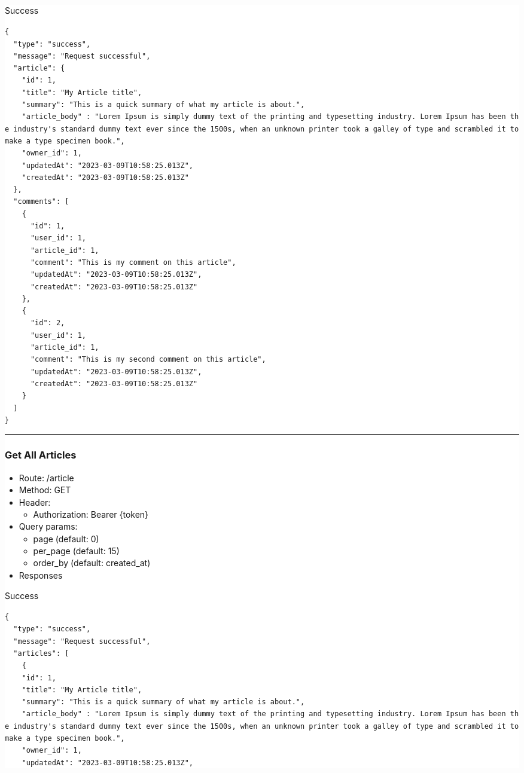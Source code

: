 Success
```
{
  "type": "success",
  "message": "Request successful",
  "article": {
    "id": 1,
    "title": "My Article title",
    "summary": "This is a quick summary of what my article is about.",
    "article_body" : "Lorem Ipsum is simply dummy text of the printing and typesetting industry. Lorem Ipsum has been the industry's standard dummy text ever since the 1500s, when an unknown printer took a galley of type and scrambled it to make a type specimen book.",
    "owner_id": 1,
    "updatedAt": "2023-03-09T10:58:25.013Z",
    "createdAt": "2023-03-09T10:58:25.013Z"
  },
  "comments": [
    {
      "id": 1,
      "user_id": 1,
      "article_id": 1,
      "comment": "This is my comment on this article",
      "updatedAt": "2023-03-09T10:58:25.013Z",
      "createdAt": "2023-03-09T10:58:25.013Z"
    },
    {
      "id": 2,
      "user_id": 1,
      "article_id": 1,
      "comment": "This is my second comment on this article",
      "updatedAt": "2023-03-09T10:58:25.013Z",
      "createdAt": "2023-03-09T10:58:25.013Z"
    }
  ]
}
```
---

### Get All Articles

- Route: /article
- Method: GET
- Header:
    - Authorization: Bearer {token}
- Query params: 
    - page (default: 0)
    - per_page (default: 15)
    - order_by (default: created_at)
- Responses

Success
```
{
  "type": "success",
  "message": "Request successful",
  "articles": [
    {
    "id": 1,
    "title": "My Article title",
    "summary": "This is a quick summary of what my article is about.",
    "article_body" : "Lorem Ipsum is simply dummy text of the printing and typesetting industry. Lorem Ipsum has been the industry's standard dummy text ever since the 1500s, when an unknown printer took a galley of type and scrambled it to make a type specimen book.",
    "owner_id": 1,
    "updatedAt": "2023-03-09T10:58:25.013Z",
```